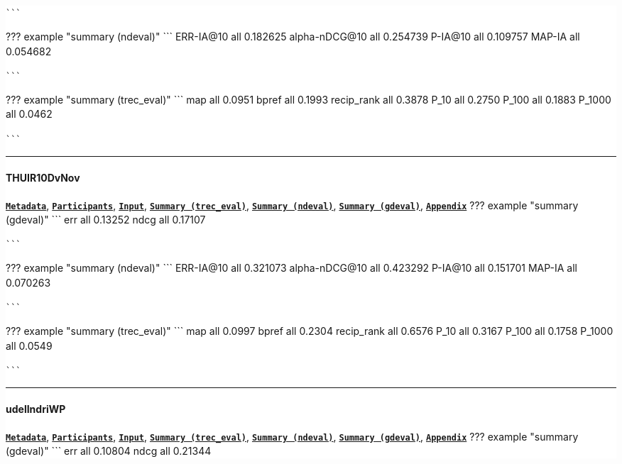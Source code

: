 	```
??? example "summary (ndeval)"
	```
	ERR-IA@10		all 0.182625
	alpha-nDCG@10	all 0.254739
	P-IA@10			all 0.109757
	MAP-IA			all 0.054682

	```
??? example "summary (trec_eval)"
	```
	map 			 all 0.0951 
	bpref 			 all 0.1993 
	recip_rank 		 all 0.3878 
	P_10 			 all 0.2750 
	P_100 			 all 0.1883 
	P_1000 			 all 0.0462 

	```
---
#### THUIR10DvNov 
[**`Metadata`**](./runs.md#thuir10dvnov), [**`Participants`**](./participants.md#thuir), [**`Input`**](https://trec.nist.gov/results/trec19/web/input.THUIR10DvNov.gz), [**`Summary (trec_eval)`**](https://trec.nist.gov/results/trec19/web/summary.trec_eval.THUIR10DvNov), [**`Summary (ndeval)`**](https://trec.nist.gov/results/trec19/web/summary.ndeval.THUIR10DvNov), [**`Summary (gdeval)`**](https://trec.nist.gov/results/trec19/web/summary.gdeval.THUIR10DvNov), [**`Appendix`**](https://trec.nist.gov/pubs/trec19/appendices/web-adhoc-diversity/THUIR.adhoc.pdf)
??? example "summary (gdeval)"
	```
	err			all 0.13252
	ndcg		all 0.17107

	```
??? example "summary (ndeval)"
	```
	ERR-IA@10		all 0.321073
	alpha-nDCG@10	all 0.423292
	P-IA@10			all 0.151701
	MAP-IA			all 0.070263

	```
??? example "summary (trec_eval)"
	```
	map 			 all 0.0997 
	bpref 			 all 0.2304 
	recip_rank 		 all 0.6576 
	P_10 			 all 0.3167 
	P_100 			 all 0.1758 
	P_1000 			 all 0.0549 

	```
---
#### udelIndriWP 
[**`Metadata`**](./runs.md#udelindriwp), [**`Participants`**](./participants.md#udel), [**`Input`**](https://trec.nist.gov/results/trec19/web/input.udelIndriWP.gz), [**`Summary (trec_eval)`**](https://trec.nist.gov/results/trec19/web/summary.trec_eval.udelIndriWP), [**`Summary (ndeval)`**](https://trec.nist.gov/results/trec19/web/summary.ndeval.udelIndriWP), [**`Summary (gdeval)`**](https://trec.nist.gov/results/trec19/web/summary.gdeval.udelIndriWP), [**`Appendix`**](https://trec.nist.gov/pubs/trec19/appendices/web-adhoc-diversity/udel.adhoc.pdf)
??? example "summary (gdeval)"
	```
	err			all 0.10804
	ndcg		all 0.21344
